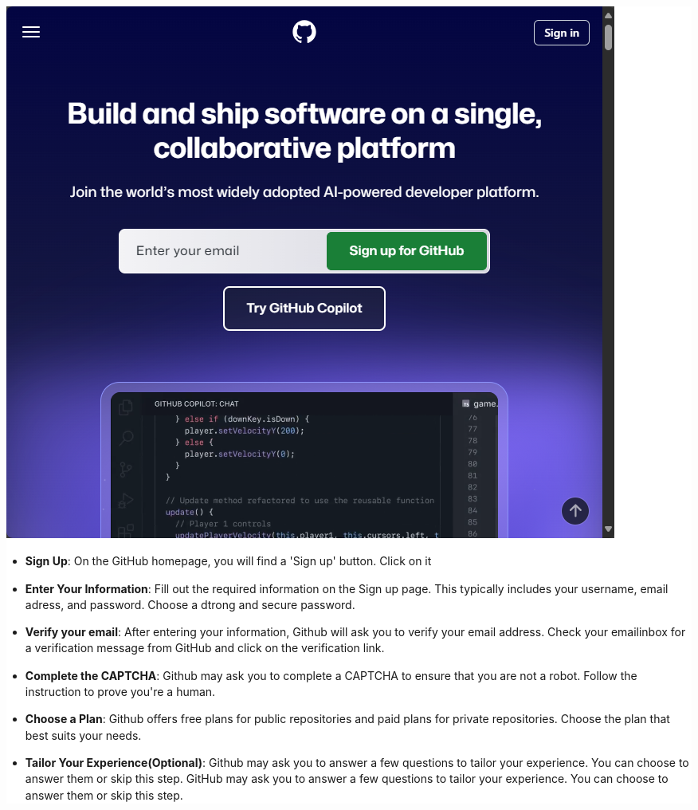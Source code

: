 ![Github](img/Github.png)

- **Sign Up**: On the GitHub homepage, you will find a 'Sign up' button. Click on it

- **Enter Your Information**: Fill out the required information on the Sign up page. This typically includes your username, email adress, and password. Choose a dtrong and secure password.

- **Verify your email**: After entering your information, Github will ask you to verify your email address. Check your emailinbox for a verification message from GitHub and click on the verification link.

- **Complete the CAPTCHA**: Github may ask you to complete a CAPTCHA to ensure that you are not a robot. Follow the instruction to prove you're a human.

- **Choose a Plan**: Github offers free plans for public repositories and paid plans for private repositories. Choose the plan that best suits your needs.

- **Tailor Your Experience(Optional)**: Github may ask you to answer a few questions to tailor your experience. You can choose to answer them or skip this step. GitHub may ask you to answer a few questions to tailor your experience. You can choose to answer them or skip this step.
